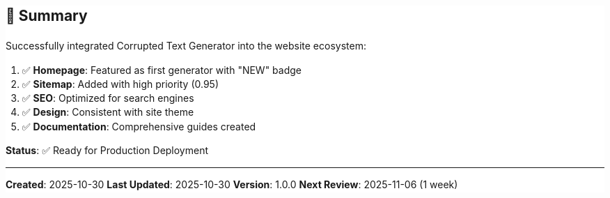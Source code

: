 ## 🎉 Summary

Successfully integrated Corrupted Text Generator into the website ecosystem:

1. ✅ **Homepage**: Featured as first generator with "NEW" badge
2. ✅ **Sitemap**: Added with high priority (0.95)
3. ✅ **SEO**: Optimized for search engines
4. ✅ **Design**: Consistent with site theme
5. ✅ **Documentation**: Comprehensive guides created

**Status**: ✅ Ready for Production Deployment

---

**Created**: 2025-10-30
**Last Updated**: 2025-10-30
**Version**: 1.0.0
**Next Review**: 2025-11-06 (1 week)

